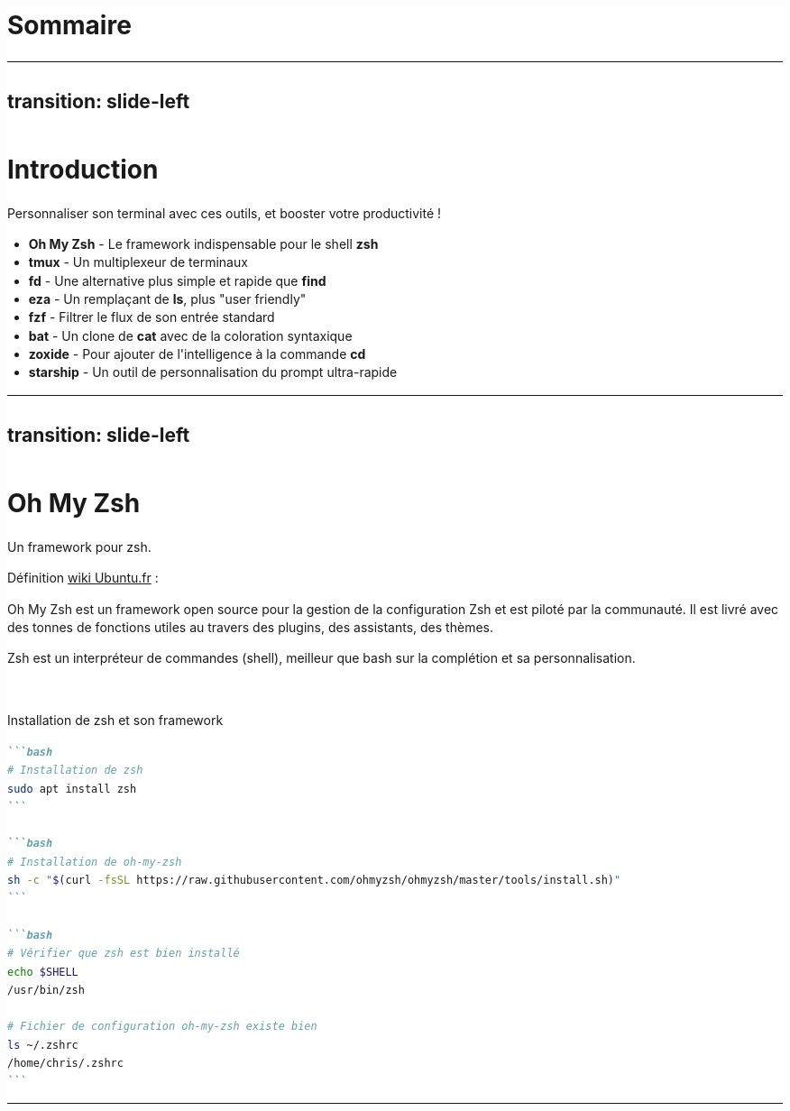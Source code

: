 # Sommaire

<Toc minDepth="1" maxDepth="2"></Toc>

---
transition: slide-left
---

# Introduction

Personnaliser son terminal avec ces outils, et booster votre productivité !

- **Oh My Zsh** - Le framework indispensable pour le shell **zsh**
- **tmux** - Un multiplexeur de terminaux
- **fd** - Une alternative plus simple et rapide que **find**
- **eza** - Un remplaçant de **ls**, plus "user friendly"
- **fzf** - Filtrer le flux de son entrée standard
- **bat** - Un clone de **cat** avec de la coloration syntaxique
- **zoxide** - Pour ajouter de l'intelligence à la commande **cd**
- **starship** - Un outil de personnalisation du prompt ultra-rapide

---
transition: slide-left
---

# Oh My Zsh

Un framework pour <span v-mark.red="0">zsh</span>.

Définition [wiki Ubuntu.fr](https://doc.ubuntu-fr.org/oh-my-zsh) :

Oh My Zsh est un framework open source pour la gestion de la configuration Zsh et est piloté par la communauté.
Il est livré avec des tonnes de fonctions utiles au travers des plugins, des assistants, des thèmes.

Zsh est un interpréteur de commandes (shell), meilleur que bash sur la complétion et sa personnalisation.

<br/>

Installation de zsh et son framework

````md magic-move {lines: true}
```bash
# Installation de zsh
sudo apt install zsh
```

```bash
# Installation de oh-my-zsh
sh -c "$(curl -fsSL https://raw.githubusercontent.com/ohmyzsh/ohmyzsh/master/tools/install.sh)"
```

```bash
# Vérifier que zsh est bien installé
echo $SHELL
/usr/bin/zsh

# Fichier de configuration oh-my-zsh existe bien
ls ~/.zshrc
/home/chris/.zshrc
```
````

---